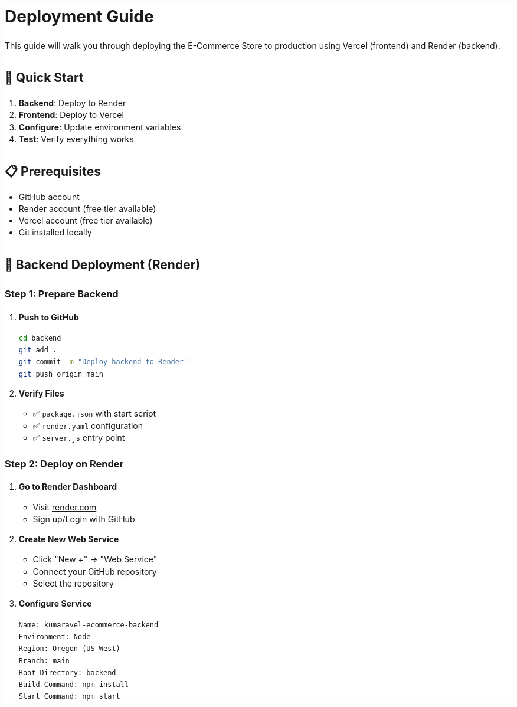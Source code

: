 # Deployment Guide

This guide will walk you through deploying the E-Commerce Store to production using Vercel (frontend) and Render (backend).

## 🚀 Quick Start

1. **Backend**: Deploy to Render
2. **Frontend**: Deploy to Vercel
3. **Configure**: Update environment variables
4. **Test**: Verify everything works

## 📋 Prerequisites

- GitHub account
- Render account (free tier available)
- Vercel account (free tier available)
- Git installed locally

## 🔧 Backend Deployment (Render)

### Step 1: Prepare Backend

1. **Push to GitHub**
   ```bash
   cd backend
   git add .
   git commit -m "Deploy backend to Render"
   git push origin main
   ```

2. **Verify Files**
   - ✅ `package.json` with start script
   - ✅ `render.yaml` configuration
   - ✅ `server.js` entry point

### Step 2: Deploy on Render

1. **Go to Render Dashboard**
   - Visit [render.com](https://render.com)
   - Sign up/Login with GitHub

2. **Create New Web Service**
   - Click "New +" → "Web Service"
   - Connect your GitHub repository
   - Select the repository

3. **Configure Service**
   ```
   Name: kumaravel-ecommerce-backend
   Environment: Node
   Region: Oregon (US West)
   Branch: main
   Root Directory: backend
   Build Command: npm install
   Start Command: npm start
   ```
